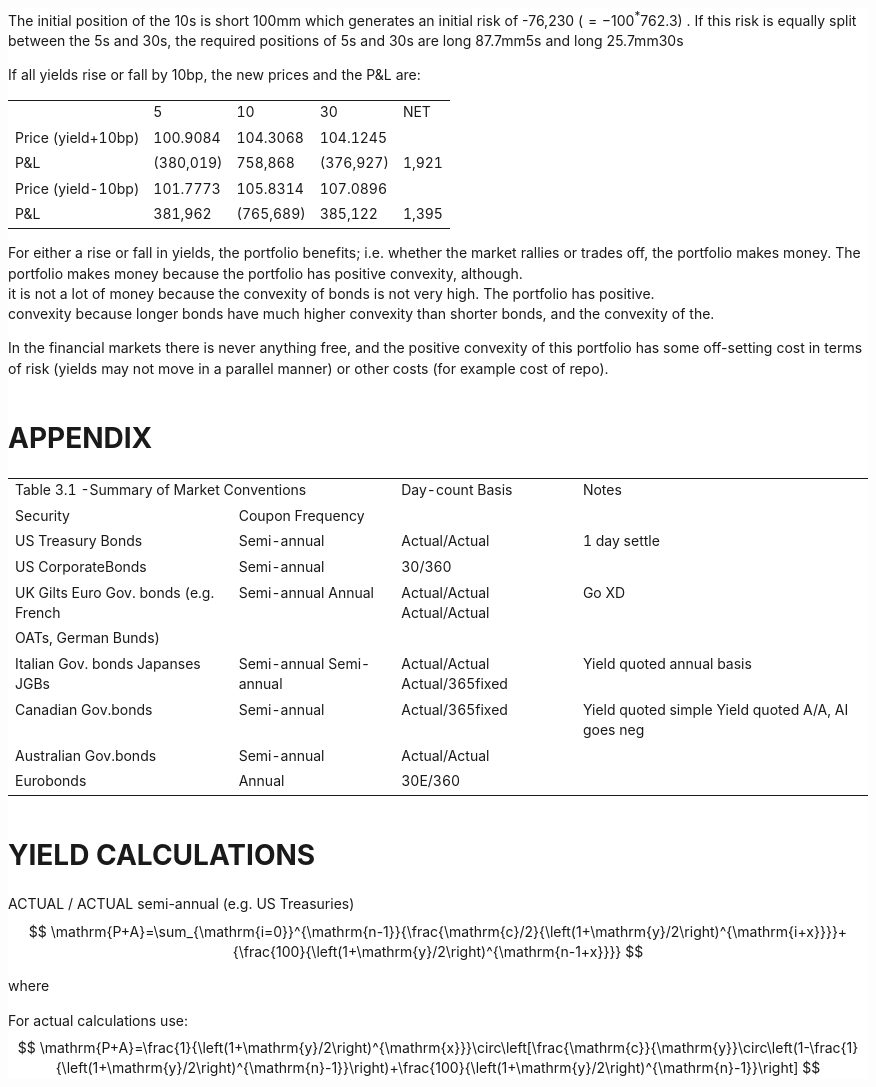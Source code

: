 The initial position of the 10s is short $100\mathrm{mm}$ which generates an initial risk of -76,230 $(=-100^{*}762.3)$ . If this risk is equally split between the 5s and 30s, the required positions of 5s and 30s are long $87.7\mathrm{mm}5\mathrm{s}$ and long $25.7\mathrm{mm}30\mathrm{s}$  

If all yields rise or fall by 10bp, the new prices and the P&L are:   


<html><body><table><tr><td></td><td>5</td><td>10</td><td>30</td><td>NET</td></tr><tr><td>Price (yield+10bp)</td><td>100.9084</td><td>104.3068</td><td>104.1245</td><td></td></tr><tr><td>P&L</td><td>(380,019)</td><td>758,868</td><td>(376,927)</td><td>1,921</td></tr><tr><td>Price (yield-10bp)</td><td>101.7773</td><td>105.8314</td><td>107.0896</td><td></td></tr><tr><td>P&L</td><td>381,962</td><td>(765,689)</td><td>385,122</td><td>1,395</td></tr></table></body></html>  

For either a rise or fall in yields, the portfolio benefits; i.e. whether the market rallies or trades off, the portfolio makes money. The portfolio makes money because the portfolio has positive convexity, although.   
it is not a lot of money because the convexity of bonds is not very high. The portfolio has positive.   
convexity because longer bonds have much higher convexity than shorter bonds, and the convexity of the.   
[^30]: s dominates the convexity of the whole portfolio.

In the financial markets there is never anything free, and the positive convexity of this portfolio has some off-setting cost in terms of risk (yields may not move in a parallel manner) or other costs (for example cost of repo).  

# APPENDIX  

<html><body><table><tr><td colspan="2">Table 3.1 -Summary of Market Conventions</td><td rowspan="2">Day-count Basis</td><td rowspan="2">Notes</td></tr><tr><td>Security</td><td>Coupon Frequency</td></tr><tr><td>US Treasury Bonds</td><td>Semi-annual</td><td>Actual/Actual</td><td>1 day settle</td></tr><tr><td>US CorporateBonds</td><td>Semi-annual</td><td>30/360</td><td></td></tr><tr><td>UK Gilts Euro Gov. bonds (e.g. French</td><td>Semi-annual Annual</td><td>Actual/Actual Actual/Actual</td><td>Go XD</td></tr><tr><td>OATs, German Bunds)</td><td></td><td></td><td></td></tr><tr><td>Italian Gov. bonds Japanses JGBs</td><td>Semi-annual Semi-annual</td><td>Actual/Actual Actual/365fixed</td><td>Yield quoted annual basis</td></tr><tr><td>Canadian Gov.bonds</td><td>Semi-annual</td><td>Actual/365fixed</td><td>Yield quoted simple Yield quoted A/A, AI goes neg</td></tr><tr><td>Australian Gov.bonds</td><td>Semi-annual</td><td>Actual/Actual</td><td></td></tr><tr><td>Eurobonds</td><td>Annual</td><td>30E/360</td><td></td></tr></table></body></html>  

# YIELD CALCULATIONS  

ACTUAL / ACTUAL semi-annual (e.g. US Treasuries)  
$$
\mathrm{P+A}=\sum_{\mathrm{i=0}}^{\mathrm{n-1}}{\frac{\mathrm{c}/2}{\left(1+\mathrm{y}/2\right)^{\mathrm{i+x}}}}+{\frac{100}{\left(1+\mathrm{y}/2\right)^{\mathrm{n-1+x}}}}
$$  

where  

For actual calculations use:  
$$
\mathrm{P+A}=\frac{1}{\left(1+\mathrm{y}/2\right)^{\mathrm{x}}}\circ\left[\frac{\mathrm{c}}{\mathrm{y}}\circ\left(1-\frac{1}{\left(1+\mathrm{y}/2\right)^{\mathrm{n}-1}}\right)+\frac{100}{\left(1+\mathrm{y}/2\right)^{\mathrm{n}-1}}\right]
$$  


[^1]: Hedging is fundamental to running a book. Pricing is easy. Must live with trade after execution - must hedge.
[^2]: Practical hedging - three "stages"' in hedging
[^1]: (a) - Set the number of displayed decimals (Chapter 1)
[^1]: (b) - Choose the number separator (Chapter 1)
[^1]: (c) - Set Algebraic vs. RPN mode (Appendix D)
[^1]: (d) - Set the time and date (Chapter 10)
[^2]: (a)
[^2]: (b)
[^12]: ENTER $4+$ 16.00 Intermediate result
[^7]: x 112.00 Pressing the function key (x) multiples the intermediate result (16) by the new entry (7).
[^3]: (b)
[^4]: (a) - Configure the TVM Calculations
[^4]: (b) - Future value of six year deposit
[^100]: ,000 +/- PV
[^12]: N
[^7]: 27 I%YR
[^0]: PMT
[^4]: (c) - Present value of 15 year zero bond
[^4]: (d) - Buying a car
[^10]: 131997 SETT
[^8]: 152007 MAT
[^6]: 125 CPN%
[^100]: CALL
[^30]: /360 ANNUAL
[^30]: /360 ANNAUL
[^30]: /360 ANNUAL
[^98]: 2766 Description
[^360]: ANN EXIT
[^5]: 151997 SETT
[^2]: 012012 MAT
[^6]: CPN%
[^100]: CALL
[^102]: 75 CALL
[^12]: P
[^6]: 7 NOM%
[^2]: P
[^10]: 25 EFF%
[^6]: 261997 DATE1
[^8]: 021998 DATE2
[^365]: D
[^360]: D Display
[^365]: DAYS $=$ 402.0
[^360]: DAYS $=$ 396.0 Stores first date.
[^1]: 151998 SETT 12.312002 SETT $5.625\mathrm{CPN}\%$ 100 CALL MORE   $5.313\mathrm{YLD\%}$ PRICE STO2 Calculates price of 101.341'   $5.213\mathrm{YLD\%}$ PRICE STO1 Price 10bp lower   $5.413\mathrm{YLD\%}$ PRICE STO 3 Price 10bp higher
[^30]: /360 semi-annual (e.g. most US Corporates)
[^30]: E/360 annual (most Eurobonds)
[^199]: /182.5) is used.
[^30]: E/360 10 \* 238 / 360 = 6.61111
[^8]: 27 98.2463 BPV = 6.420 8.37 97.6071 Clean Modified Duration CMD $=$ 6.534 8.17 98.8910 Dirty Modified Duration DMD $=~6.280$ AI = 3.9783 Macaulay's Duration. DUR $=~6.540$